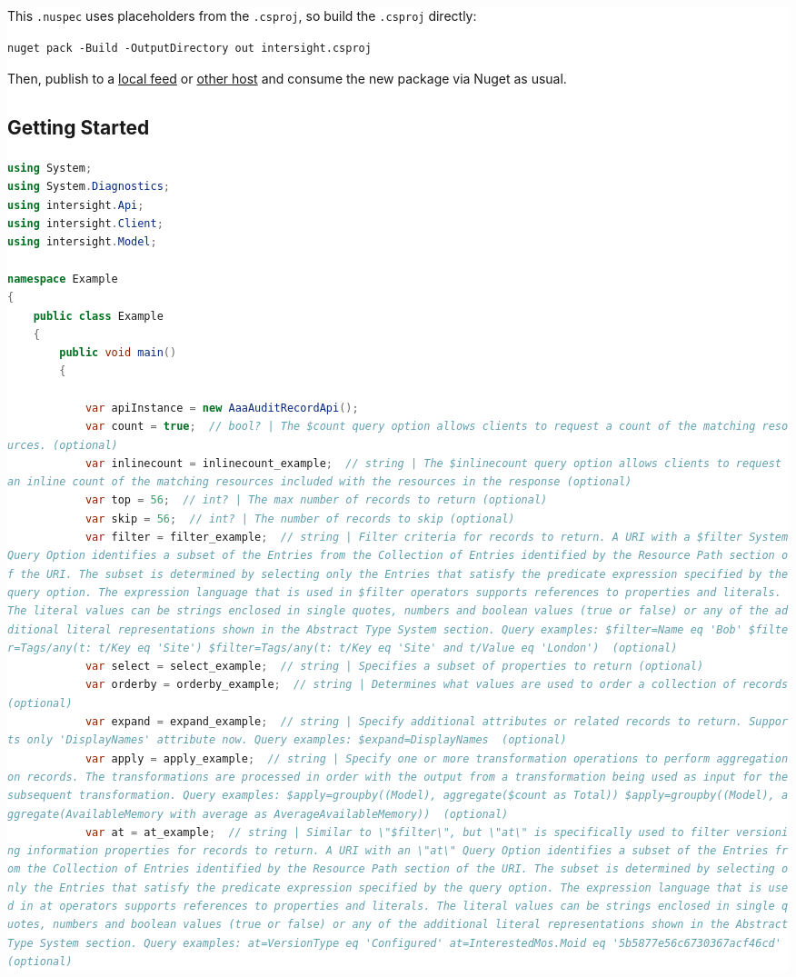 This `.nuspec` uses placeholders from the `.csproj`, so build the `.csproj` directly:

```
nuget pack -Build -OutputDirectory out intersight.csproj
```

Then, publish to a [local feed](https://docs.microsoft.com/en-us/nuget/hosting-packages/local-feeds) or [other host](https://docs.microsoft.com/en-us/nuget/hosting-packages/overview) and consume the new package via Nuget as usual.

<a name="getting-started"></a>
## Getting Started

```csharp
using System;
using System.Diagnostics;
using intersight.Api;
using intersight.Client;
using intersight.Model;

namespace Example
{
    public class Example
    {
        public void main()
        {

            var apiInstance = new AaaAuditRecordApi();
            var count = true;  // bool? | The $count query option allows clients to request a count of the matching resources. (optional) 
            var inlinecount = inlinecount_example;  // string | The $inlinecount query option allows clients to request an inline count of the matching resources included with the resources in the response (optional) 
            var top = 56;  // int? | The max number of records to return (optional) 
            var skip = 56;  // int? | The number of records to skip (optional) 
            var filter = filter_example;  // string | Filter criteria for records to return. A URI with a $filter System Query Option identifies a subset of the Entries from the Collection of Entries identified by the Resource Path section of the URI. The subset is determined by selecting only the Entries that satisfy the predicate expression specified by the query option. The expression language that is used in $filter operators supports references to properties and literals. The literal values can be strings enclosed in single quotes, numbers and boolean values (true or false) or any of the additional literal representations shown in the Abstract Type System section. Query examples: $filter=Name eq 'Bob' $filter=Tags/any(t: t/Key eq 'Site') $filter=Tags/any(t: t/Key eq 'Site' and t/Value eq 'London')  (optional) 
            var select = select_example;  // string | Specifies a subset of properties to return (optional) 
            var orderby = orderby_example;  // string | Determines what values are used to order a collection of records (optional) 
            var expand = expand_example;  // string | Specify additional attributes or related records to return. Supports only 'DisplayNames' attribute now. Query examples: $expand=DisplayNames  (optional) 
            var apply = apply_example;  // string | Specify one or more transformation operations to perform aggregation on records. The transformations are processed in order with the output from a transformation being used as input for the subsequent transformation. Query examples: $apply=groupby((Model), aggregate($count as Total)) $apply=groupby((Model), aggregate(AvailableMemory with average as AverageAvailableMemory))  (optional) 
            var at = at_example;  // string | Similar to \"$filter\", but \"at\" is specifically used to filter versioning information properties for records to return. A URI with an \"at\" Query Option identifies a subset of the Entries from the Collection of Entries identified by the Resource Path section of the URI. The subset is determined by selecting only the Entries that satisfy the predicate expression specified by the query option. The expression language that is used in at operators supports references to properties and literals. The literal values can be strings enclosed in single quotes, numbers and boolean values (true or false) or any of the additional literal representations shown in the Abstract Type System section. Query examples: at=VersionType eq 'Configured' at=InterestedMos.Moid eq '5b5877e56c6730367acf46cd'  (optional) 
```